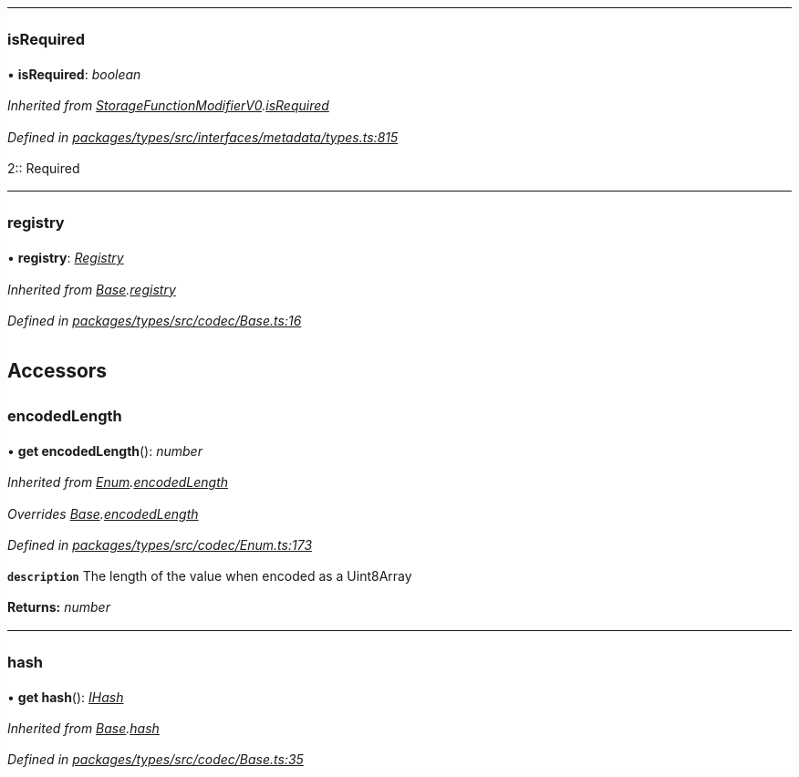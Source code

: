 ___

###  isRequired

• **isRequired**: *boolean*

*Inherited from [StorageFunctionModifierV0](_interfaces_metadata_types_.storagefunctionmodifierv0.md).[isRequired](_interfaces_metadata_types_.storagefunctionmodifierv0.md#isrequired)*

*Defined in [packages/types/src/interfaces/metadata/types.ts:815](https://github.com/polkadot-js/api/blob/0d2896630/packages/types/src/interfaces/metadata/types.ts#L815)*

2:: Required

___

###  registry

• **registry**: *[Registry](_types_.registry.md)*

*Inherited from [Base](../classes/_codec_base_.base.md).[registry](../classes/_codec_base_.base.md#registry)*

*Defined in [packages/types/src/codec/Base.ts:16](https://github.com/polkadot-js/api/blob/0d2896630/packages/types/src/codec/Base.ts#L16)*

## Accessors

###  encodedLength

• **get encodedLength**(): *number*

*Inherited from [Enum](../classes/_codec_enum_.enum.md).[encodedLength](../classes/_codec_enum_.enum.md#encodedlength)*

*Overrides [Base](../classes/_codec_base_.base.md).[encodedLength](../classes/_codec_base_.base.md#encodedlength)*

*Defined in [packages/types/src/codec/Enum.ts:173](https://github.com/polkadot-js/api/blob/0d2896630/packages/types/src/codec/Enum.ts#L173)*

**`description`** The length of the value when encoded as a Uint8Array

**Returns:** *number*

___

###  hash

• **get hash**(): *[IHash](_types_.ihash.md)*

*Inherited from [Base](../classes/_codec_base_.base.md).[hash](../classes/_codec_base_.base.md#hash)*

*Defined in [packages/types/src/codec/Base.ts:35](https://github.com/polkadot-js/api/blob/0d2896630/packages/types/src/codec/Base.ts#L35)*
